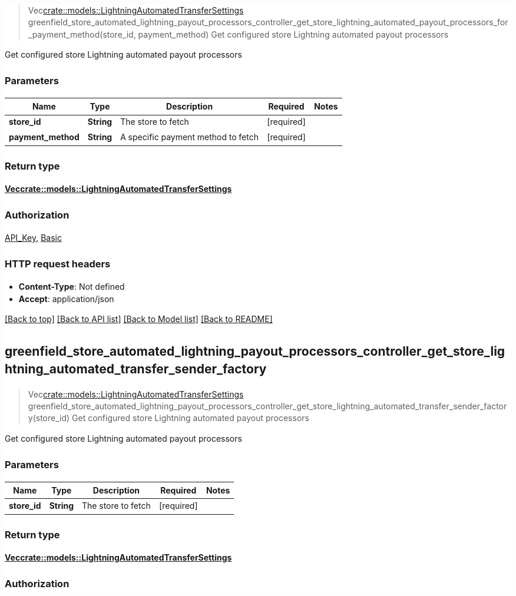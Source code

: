 > Vec<crate::models::LightningAutomatedTransferSettings> greenfield_store_automated_lightning_payout_processors_controller_get_store_lightning_automated_payout_processors_for_payment_method(store_id, payment_method)
Get configured store Lightning automated payout processors

Get configured store Lightning automated payout processors

### Parameters


Name | Type | Description  | Required | Notes
------------- | ------------- | ------------- | ------------- | -------------
**store_id** | **String** | The store to fetch | [required] |
**payment_method** | **String** | A specific payment method to fetch | [required] |

### Return type

[**Vec<crate::models::LightningAutomatedTransferSettings>**](LightningAutomatedTransferSettings.md)

### Authorization

[API_Key](../README.md#API_Key), [Basic](../README.md#Basic)

### HTTP request headers

- **Content-Type**: Not defined
- **Accept**: application/json

[[Back to top]](#) [[Back to API list]](../README.md#documentation-for-api-endpoints) [[Back to Model list]](../README.md#documentation-for-models) [[Back to README]](../README.md)


## greenfield_store_automated_lightning_payout_processors_controller_get_store_lightning_automated_transfer_sender_factory

> Vec<crate::models::LightningAutomatedTransferSettings> greenfield_store_automated_lightning_payout_processors_controller_get_store_lightning_automated_transfer_sender_factory(store_id)
Get configured store Lightning automated payout processors

Get configured store Lightning automated payout processors

### Parameters


Name | Type | Description  | Required | Notes
------------- | ------------- | ------------- | ------------- | -------------
**store_id** | **String** | The store to fetch | [required] |

### Return type

[**Vec<crate::models::LightningAutomatedTransferSettings>**](LightningAutomatedTransferSettings.md)

### Authorization

